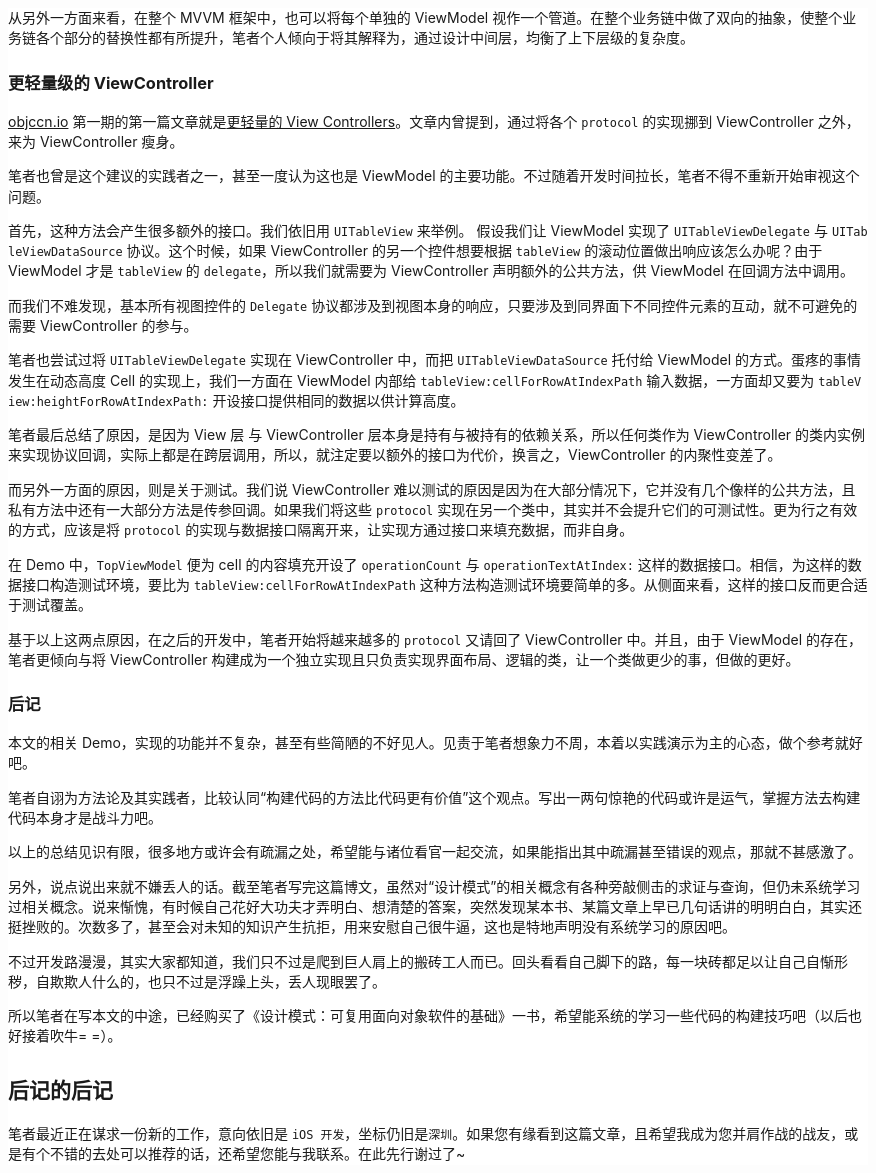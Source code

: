 从另外一方面来看，在整个 MVVM 框架中，也可以将每个单独的 ViewModel 视作一个管道。在整个业务链中做了双向的抽象，使整个业务链各个部分的替换性都有所提升，笔者个人倾向于将其解释为，通过设计中间层，均衡了上下层级的复杂度。

### 更轻量级的 ViewController

[objccn.io](http://objccn.io) 第一期的第一篇文章就是[更轻量的 View Controllers](http://objccn.io/issue-1-1/)。文章内曾提到，通过将各个 `protocol` 的实现挪到 ViewController 之外，来为 ViewController 瘦身。

笔者也曾是这个建议的实践者之一，甚至一度认为这也是 ViewModel 的主要功能。不过随着开发时间拉长，笔者不得不重新开始审视这个问题。

首先，这种方法会产生很多额外的接口。我们依旧用 `UITableView` 来举例。
假设我们让 ViewModel 实现了 `UITableViewDelegate` 与 `UITableViewDataSource` 协议。这个时候，如果 ViewController 的另一个控件想要根据 `tableView` 的滚动位置做出响应该怎么办呢？由于 ViewModel 才是 `tableView` 的 `delegate`，所以我们就需要为 ViewController 声明额外的公共方法，供 ViewModel 在回调方法中调用。

而我们不难发现，基本所有视图控件的 `Delegate` 协议都涉及到视图本身的响应，只要涉及到同界面下不同控件元素的互动，就不可避免的需要 ViewController 的参与。

笔者也尝试过将 `UITableViewDelegate` 实现在 ViewController 中，而把 `UITableViewDataSource` 托付给 ViewModel 的方式。蛋疼的事情发生在动态高度 Cell 的实现上，我们一方面在 ViewModel 内部给 `tableView:cellForRowAtIndexPath` 输入数据，一方面却又要为 `tableView:heightForRowAtIndexPath:` 开设接口提供相同的数据以供计算高度。

笔者最后总结了原因，是因为 View 层 与 ViewController 层本身是持有与被持有的依赖关系，所以任何类作为 ViewController 的类内实例来实现协议回调，实际上都是在跨层调用，所以，就注定要以额外的接口为代价，换言之，ViewController 的内聚性变差了。

而另外一方面的原因，则是关于测试。我们说 ViewController 难以测试的原因是因为在大部分情况下，它并没有几个像样的公共方法，且私有方法中还有一大部分方法是传参回调。如果我们将这些 `protocol` 实现在另一个类中，其实并不会提升它们的可测试性。更为行之有效的方式，应该是将 `protocol` 的实现与数据接口隔离开来，让实现方通过接口来填充数据，而非自身。

在 Demo 中，`TopViewModel` 便为 cell 的内容填充开设了 `operationCount` 与 `operationTextAtIndex:` 这样的数据接口。相信，为这样的数据接口构造测试环境，要比为 `tableView:cellForRowAtIndexPath` 这种方法构造测试环境要简单的多。从侧面来看，这样的接口反而更合适于测试覆盖。

基于以上这两点原因，在之后的开发中，笔者开始将越来越多的 `protocol` 又请回了 ViewController 中。并且，由于 ViewModel 的存在，笔者更倾向与将 ViewController 构建成为一个独立实现且只负责实现界面布局、逻辑的类，让一个类做更少的事，但做的更好。

### 后记

本文的相关 Demo，实现的功能并不复杂，甚至有些简陋的不好见人。见责于笔者想象力不周，本着以实践演示为主的心态，做个参考就好吧。

笔者自诩为方法论及其实践者，比较认同“构建代码的方法比代码更有价值”这个观点。写出一两句惊艳的代码或许是运气，掌握方法去构建代码本身才是战斗力吧。

以上的总结见识有限，很多地方或许会有疏漏之处，希望能与诸位看官一起交流，如果能指出其中疏漏甚至错误的观点，那就不甚感激了。

另外，说点说出来就不嫌丢人的话。截至笔者写完这篇博文，虽然对“设计模式”的相关概念有各种旁敲侧击的求证与查询，但仍未系统学习过相关概念。说来惭愧，有时候自己花好大功夫才弄明白、想清楚的答案，突然发现某本书、某篇文章上早已几句话讲的明明白白，其实还挺挫败的。次数多了，甚至会对未知的知识产生抗拒，用来安慰自己很牛逼，这也是特地声明没有系统学习的原因吧。

不过开发路漫漫，其实大家都知道，我们只不过是爬到巨人肩上的搬砖工人而已。回头看看自己脚下的路，每一块砖都足以让自己自惭形秽，自欺欺人什么的，也只不过是浮躁上头，丢人现眼罢了。

所以笔者在写本文的中途，已经购买了《设计模式：可复用面向对象软件的基础》一书，希望能系统的学习一些代码的构建技巧吧（以后也好接着吹牛= =）。

## 后记的后记

笔者最近正在谋求一份新的工作，意向依旧是 `iOS 开发`，坐标仍旧是`深圳`。如果您有缘看到这篇文章，且希望我成为您并肩作战的战友，或是有个不错的去处可以推荐的话，还希望您能与我联系。在此先行谢过了~





